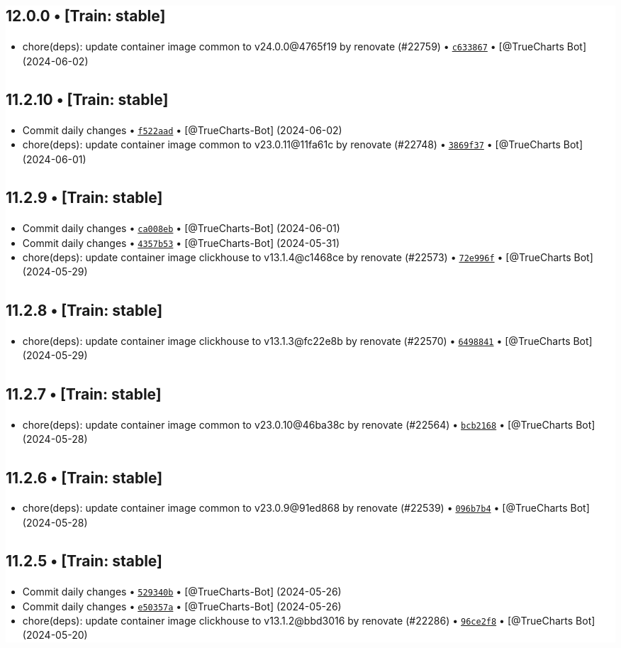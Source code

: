 ## 12.0.0 • [Train: stable]

- chore(deps): update container image common to v24.0.0@4765f19 by renovate (#22759) • [`c633867`](https://github.com/trueforge-org/truecharts/commit/c633867be543821bcffadf5100482beeb52a7f1b) • [@TrueCharts Bot] (2024-06-02)

## 11.2.10 • [Train: stable]

- Commit daily changes • [`f522aad`](https://github.com/trueforge-org/truecharts/commit/f522aadebb53e1ca8416df2aa992281858533d9d) • [@TrueCharts-Bot] (2024-06-02)
- chore(deps): update container image common to v23.0.11@11fa61c by renovate (#22748) • [`3869f37`](https://github.com/trueforge-org/truecharts/commit/3869f379478fd10fb35dd1314c76b46112f4449b) • [@TrueCharts Bot] (2024-06-01)

## 11.2.9 • [Train: stable]

- Commit daily changes • [`ca008eb`](https://github.com/trueforge-org/truecharts/commit/ca008eb2afe01c75e63679218a2f8514f756d67e) • [@TrueCharts-Bot] (2024-06-01)
- Commit daily changes • [`4357b53`](https://github.com/trueforge-org/truecharts/commit/4357b533a97aa77ffa16998ce8b568336e3892a9) • [@TrueCharts-Bot] (2024-05-31)
- chore(deps): update container image clickhouse to v13.1.4@c1468ce by renovate (#22573) • [`72e996f`](https://github.com/trueforge-org/truecharts/commit/72e996fb03ead83200893e854556ca6a1dd5f9df) • [@TrueCharts Bot] (2024-05-29)

## 11.2.8 • [Train: stable]

- chore(deps): update container image clickhouse to v13.1.3@fc22e8b by renovate (#22570) • [`6498841`](https://github.com/trueforge-org/truecharts/commit/6498841369fc706c873b653b56a069ab21dc7853) • [@TrueCharts Bot] (2024-05-29)

## 11.2.7 • [Train: stable]

- chore(deps): update container image common to v23.0.10@46ba38c by renovate (#22564) • [`bcb2168`](https://github.com/trueforge-org/truecharts/commit/bcb216894443ae4d027cf9f2d89a9beb44a9adf1) • [@TrueCharts Bot] (2024-05-28)

## 11.2.6 • [Train: stable]

- chore(deps): update container image common to v23.0.9@91ed868 by renovate (#22539) • [`096b7b4`](https://github.com/trueforge-org/truecharts/commit/096b7b44ad081dece493a552bbf6bee7650a2ad7) • [@TrueCharts Bot] (2024-05-28)

## 11.2.5 • [Train: stable]

- Commit daily changes • [`529340b`](https://github.com/trueforge-org/truecharts/commit/529340b7575e8cd6d00d2499271dc62e58a8d18d) • [@TrueCharts-Bot] (2024-05-26)
- Commit daily changes • [`e50357a`](https://github.com/trueforge-org/truecharts/commit/e50357a154422a397a11141869f0973293102e49) • [@TrueCharts-Bot] (2024-05-26)
- chore(deps): update container image clickhouse to v13.1.2@bbd3016 by renovate (#22286) • [`96ce2f8`](https://github.com/trueforge-org/truecharts/commit/96ce2f87741bb6145566e289d889a1e4370040af) • [@TrueCharts Bot] (2024-05-20)
